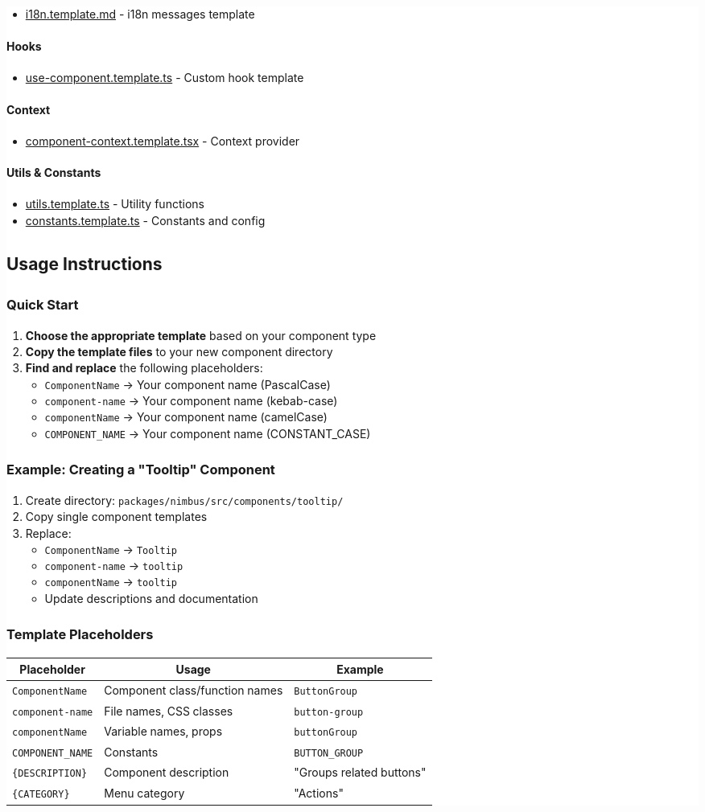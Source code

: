 - [i18n.template.md](./i18n.template.md) - i18n messages template

#### Hooks

- [use-component.template.ts](./use-component.template.ts) - Custom hook
  template

#### Context

- [component-context.template.tsx](./component-context.template.tsx) - Context
  provider

#### Utils & Constants

- [utils.template.ts](./utils.template.ts) - Utility functions
- [constants.template.ts](./constants.template.ts) - Constants and config

## Usage Instructions

### Quick Start

1. **Choose the appropriate template** based on your component type
2. **Copy the template files** to your new component directory
3. **Find and replace** the following placeholders:
   - `ComponentName` → Your component name (PascalCase)
   - `component-name` → Your component name (kebab-case)
   - `componentName` → Your component name (camelCase)
   - `COMPONENT_NAME` → Your component name (CONSTANT_CASE)

### Example: Creating a "Tooltip" Component

1. Create directory: `packages/nimbus/src/components/tooltip/`
2. Copy single component templates
3. Replace:
   - `ComponentName` → `Tooltip`
   - `component-name` → `tooltip`
   - `componentName` → `tooltip`
   - Update descriptions and documentation

### Template Placeholders

| Placeholder      | Usage                          | Example                  |
| ---------------- | ------------------------------ | ------------------------ |
| `ComponentName`  | Component class/function names | `ButtonGroup`            |
| `component-name` | File names, CSS classes        | `button-group`           |
| `componentName`  | Variable names, props          | `buttonGroup`            |
| `COMPONENT_NAME` | Constants                      | `BUTTON_GROUP`           |
| `{DESCRIPTION}`  | Component description          | "Groups related buttons" |
| `{CATEGORY}`     | Menu category                  | "Actions"                |
